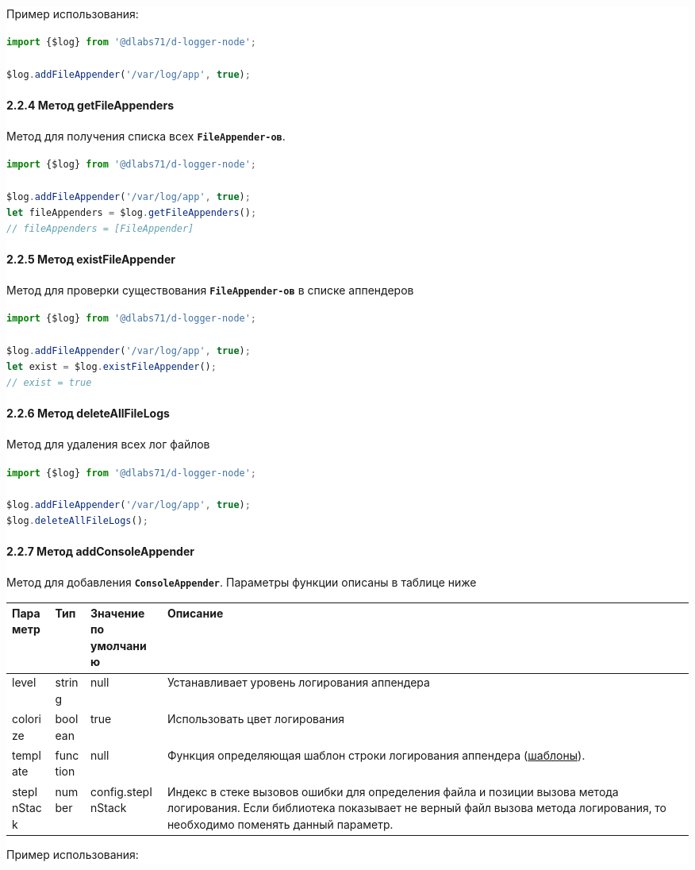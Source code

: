 Пример использования:

```js
import {$log} from '@dlabs71/d-logger-node';

$log.addFileAppender('/var/log/app', true);
```

#### 2.2.4 Метод getFileAppenders

Метод для получения списка всех **`FileAppender-ов`**.

```js
import {$log} from '@dlabs71/d-logger-node';

$log.addFileAppender('/var/log/app', true);
let fileAppenders = $log.getFileAppenders();
// fileAppenders = [FileAppender] 
```

#### 2.2.5 Метод existFileAppender

Метод для проверки существования **`FileAppender-ов`** в списке аппендеров

```js
import {$log} from '@dlabs71/d-logger-node';

$log.addFileAppender('/var/log/app', true);
let exist = $log.existFileAppender();
// exist = true
```

#### 2.2.6 Метод deleteAllFileLogs

Метод для удаления всех лог файлов

```js
import {$log} from '@dlabs71/d-logger-node';

$log.addFileAppender('/var/log/app', true);
$log.deleteAllFileLogs();
```

#### 2.2.7 Метод addConsoleAppender

Метод для добавления **`ConsoleAppender`**. Параметры функции описаны в таблице ниже

| **Параметр** | **Тип**  | **Значение по умолчанию**   | **Описание**
| :------------| :--------| :---------------------------| :-------------------------------------
| level        | string   | null                        | Устанавливает уровень логирования аппендера
| colorize     | boolean  | true                        | Использовать цвет логирования
| template     | function | null                        | Функция определяющая шаблон строки логирования аппендера ([шаблоны](#3.1-Шаблоны-события-логирования)).
| stepInStack  | number   | config.stepInStack          | Индекс в стеке вызовов ошибки для определения файла и позиции вызова метода логирования. Если библиотека показывает не верный файл вызова метода логирования, то необходимо поменять данный параметр.

Пример использования:


[npm-image]: https://img.shields.io/npm/v/@dlabs71/d-logger-node
[npm-url]: https://www.npmjs.com/package/@dlabs71/d-logger-node
[license-image]: https://img.shields.io/badge/license-MIT-blue.svg
[license-url]: LICENSE